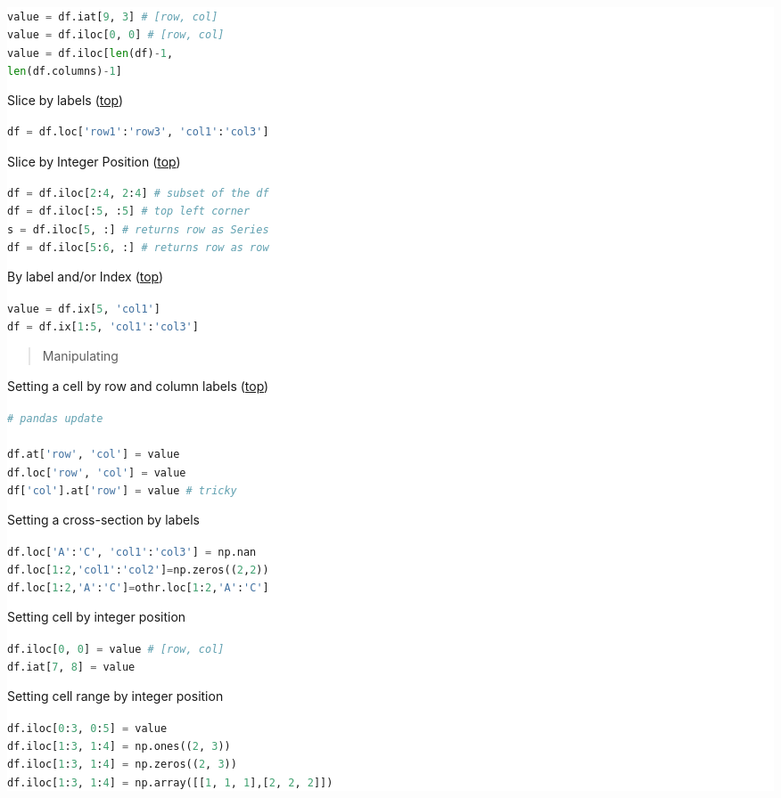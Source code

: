 ```python
value = df.iat[9, 3] # [row, col]
value = df.iloc[0, 0] # [row, col]
value = df.iloc[len(df)-1,
len(df.columns)-1]
```

Slice by labels (<a href="#top">top</a>) 
```python
df = df.loc['row1':'row3', 'col1':'col3']
```
Slice by Integer Position (<a href="#top">top</a>) 
```python
df = df.iloc[2:4, 2:4] # subset of the df
df = df.iloc[:5, :5] # top left corner
s = df.iloc[5, :] # returns row as Series
df = df.iloc[5:6, :] # returns row as row
```
By label and/or Index (<a href="#top">top</a>) 

```python
value = df.ix[5, 'col1']
df = df.ix[1:5, 'col1':'col3']
```



> Manipulating 

Setting a cell by row and column labels (<a href="#top">top</a>) 

```python
# pandas update 

df.at['row', 'col'] = value
df.loc['row', 'col'] = value
df['col'].at['row'] = value # tricky
```
Setting a cross-section by labels
```python
df.loc['A':'C', 'col1':'col3'] = np.nan
df.loc[1:2,'col1':'col2']=np.zeros((2,2))
df.loc[1:2,'A':'C']=othr.loc[1:2,'A':'C']
```

Setting cell by integer position
```python
df.iloc[0, 0] = value # [row, col]
df.iat[7, 8] = value
```

Setting cell range by integer position
```python
df.iloc[0:3, 0:5] = value
df.iloc[1:3, 1:4] = np.ones((2, 3))
df.iloc[1:3, 1:4] = np.zeros((2, 3))
df.iloc[1:3, 1:4] = np.array([[1, 1, 1],[2, 2, 2]])
```
